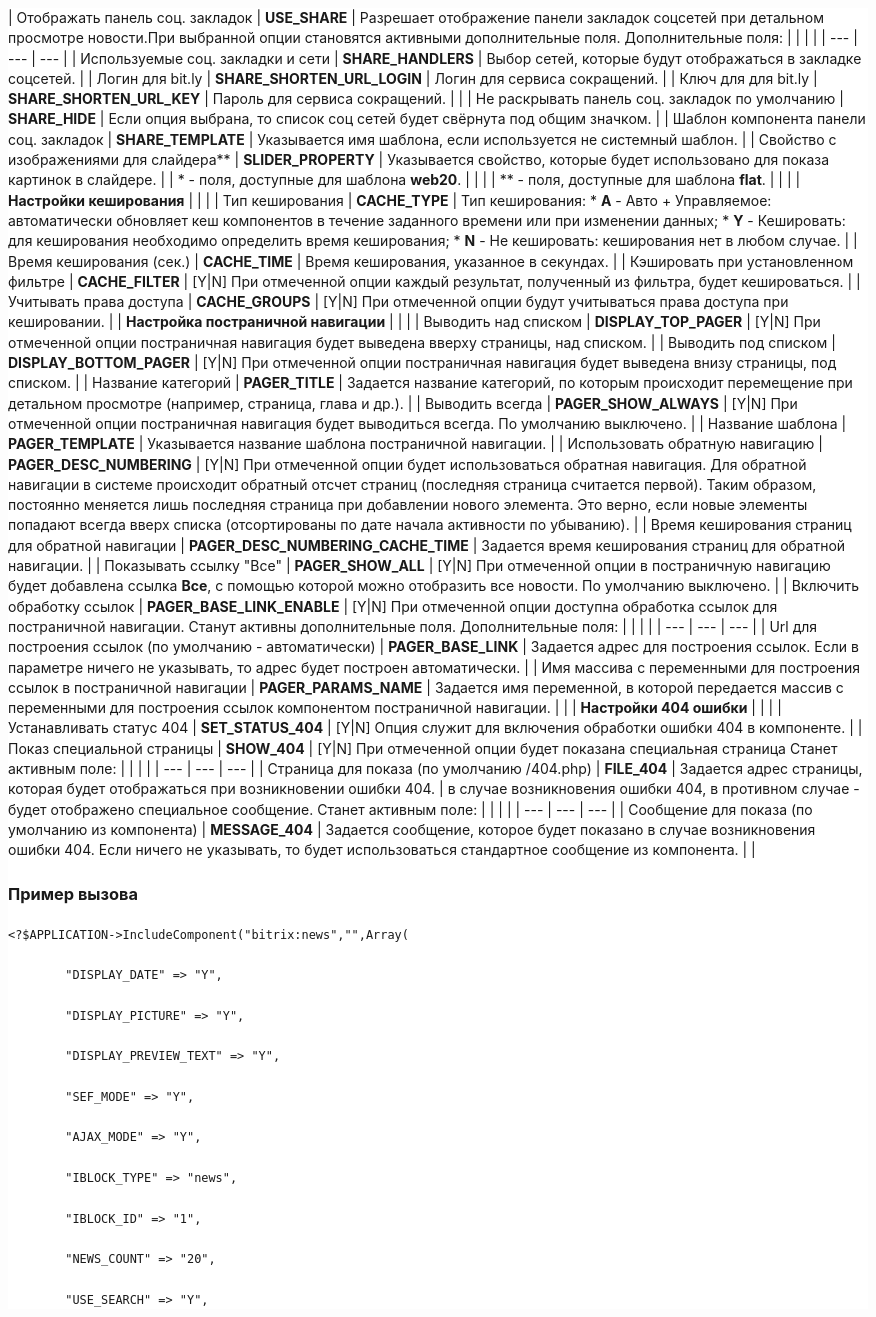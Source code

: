 | Отображать панель соц. закладок | **USE\_SHARE** | Разрешает отображение панели закладок соцсетей при детальном просмотре новости.При выбранной опции становятся активными дополнительные поля.    Дополнительные поля:    |  |  |  | | --- | --- | --- | | Используемые соц. закладки и сети | **SHARE\_HANDLERS** | Выбор сетей, которые будут отображаться в закладке соцсетей. | | Логин для bit.ly | **SHARE\_SHORTEN\_URL\_LOGIN** | Логин для сервиса сокращений. | | Ключ для для bit.ly | **SHARE\_SHORTEN\_URL\_KEY** | Пароль для сервиса сокращений. | |
| Не раскрывать панель соц. закладок по умолчанию | **SHARE\_HIDE** | Если опция выбрана, то список соц сетей будет свёрнута под общим значком. |
| Шаблон компонента панели соц. закладок | **SHARE\_TEMPLATE** | Указывается имя шаблона, если используется не системный шаблон. |
| Свойство с изображениями для слайдера\*\* | **SLIDER\_PROPERTY** | Указывается свойство, которые будет использовано для показа картинок в слайдере. |
| \* - поля, доступные для шаблона **web20**. | | |
| \*\* - поля, доступные для шаблона **flat**. | | |
| **Настройки кеширования** | | |
| Тип кеширования | **CACHE\_TYPE** | Тип кеширования:  * **A** - Авто + Управляемое: автоматически обновляет кеш компонентов в течение заданного времени или при изменении данных; * **Y** - Кешировать: для кеширования необходимо определить время кеширования; * **N** - Не кешировать: кеширования нет в любом случае. |
| Время кеширования (сек.) | **CACHE\_TIME** | Время кеширования, указанное в секундах. |
| Кэшировать при установленном фильтре | **CACHE\_FILTER** | [Y|N] При отмеченной опции каждый результат, полученный из фильтра, будет кешироваться. |
| Учитывать права доступа | **CACHE\_GROUPS** | [Y|N] При отмеченной опции будут учитываться права доступа при кешировании. |
| **Настройка постраничной навигации** | | |
| Выводить над списком | **DISPLAY\_TOP\_PAGER** | [Y|N] При отмеченной опции постраничная навигация будет выведена вверху страницы, над списком. |
| Выводить под списком | **DISPLAY\_BOTTOM\_PAGER** | [Y|N] При отмеченной опции постраничная навигация будет выведена внизу страницы, под списком. |
| Название категорий | **PAGER\_TITLE** | Задается название категорий, по которым происходит перемещение при детальном просмотре (например, страница, глава и др.). |
| Выводить всегда | **PAGER\_SHOW\_ALWAYS** | [Y|N] При отмеченной опции постраничная навигация будет выводиться всегда. По умолчанию выключено. |
| Название шаблона | **PAGER\_TEMPLATE** | Указывается название шаблона постраничной навигации. |
| Использовать обратную навигацию | **PAGER\_DESC\_NUMBERING** | [Y|N] При отмеченной опции будет использоваться обратная навигация. Для обратной навигации в системе происходит обратный отсчет страниц (последняя страница считается первой). Таким образом, постоянно меняется лишь последняя страница при добавлении нового элемента. Это верно, если новые элементы попадают всегда вверх списка (отсортированы по дате начала активности по убыванию). |
| Время кеширования страниц для обратной навигации | **PAGER\_DESC\_NUMBERING\_CACHE\_TIME** | Задается время кеширования страниц для обратной навигации. |
| Показывать ссылку "Все" | **PAGER\_SHOW\_ALL** | [Y|N] При отмеченной опции в постраничную навигацию будет добавлена ссылка **Все**, с помощью которой можно отобразить все новости. По умолчанию выключено. |
| Включить обработку ссылок | **PAGER\_BASE\_LINK\_ENABLE** | [Y|N] При отмеченной опции доступна обработка ссылок для постраничной навигации. Станут активны дополнительные поля.    Дополнительные поля:    |  |  |  | | --- | --- | --- | | Url для построения ссылок (по умолчанию - автоматически) | **PAGER\_BASE\_LINK** | Задается адрес для построения ссылок. Если в параметре ничего не указывать, то адрес будет построен автоматически. | | Имя массива с переменными для построения ссылок в постраничной навигации | **PAGER\_PARAMS\_NAME** | Задается имя переменной, в которой передается массив с переменными для построения ссылок компонентом постраничной навигации. | |
| **Настройки 404 ошибки** | | |
| Устанавливать статус 404 | **SET\_STATUS\_404** | [Y|N] Опция служит для включения обработки ошибки 404 в компоненте. |
| Показ специальной страницы | **SHOW\_404** | [Y|N] При отмеченной опции будет показана специальная страница    Станет активным поле:  |  |  |  | | --- | --- | --- | | Страница для показа (по умолчанию /404.php) | **FILE\_404** | Задается адрес страницы, которая будет отображаться при возникновении ошибки 404. |  в случае возникновения ошибки 404, в противном случае - будет отображено специальное сообщение.    Станет активным поле:  |  |  |  | | --- | --- | --- | | Сообщение для показа (по умолчанию из компонента) | **MESSAGE\_404** | Задается сообщение, которое будет показано в случае возникновения ошибки 404. Если ничего не указывать, то будет использоваться стандартное сообщение из компонента. | |

### Пример вызова

```
<?$APPLICATION->IncludeComponent("bitrix:news","",Array(

		"DISPLAY_DATE" => "Y",

		"DISPLAY_PICTURE" => "Y",

		"DISPLAY_PREVIEW_TEXT" => "Y",

		"SEF_MODE" => "Y",

		"AJAX_MODE" => "Y",

		"IBLOCK_TYPE" => "news",

		"IBLOCK_ID" => "1",

		"NEWS_COUNT" => "20",

		"USE_SEARCH" => "Y",
```